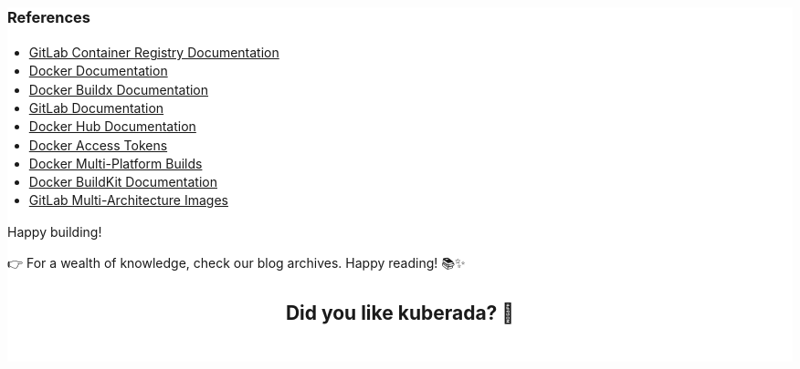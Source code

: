 ### References

- [GitLab Container Registry Documentation](https://docs.gitlab.com/ee/user/packages/container_registry/)
- [Docker Documentation](https://docs.docker.com/)
- [Docker Buildx Documentation](https://github.com/docker/buildx)
- [GitLab Documentation](https://docs.gitlab.com/)
- [Docker Hub Documentation](https://docs.docker.com/docker-hub/)
- [Docker Access Tokens](https://docs.docker.com/docker-hub/access-tokens/)
- [Docker Multi-Platform Builds](https://docs.docker.com/buildx/working-with-buildx/)
- [Docker BuildKit Documentation](https://docs.docker.com/engine/reference/builder/)
- [GitLab Multi-Architecture Images](https://docs.gitlab.com/ee/ci/docker/using_docker_build.html#use-docker-buildx-to-create-multi-platform-builds)

Happy building!



👉 For a wealth of knowledge, check our blog archives.
Happy reading! 📚✨


<div style="text-align: center;">
  <h2>Did you like kuberada? 🐶 </h2>
</div>

<br>

<div class="sharethis-inline-reaction-buttons"></div>